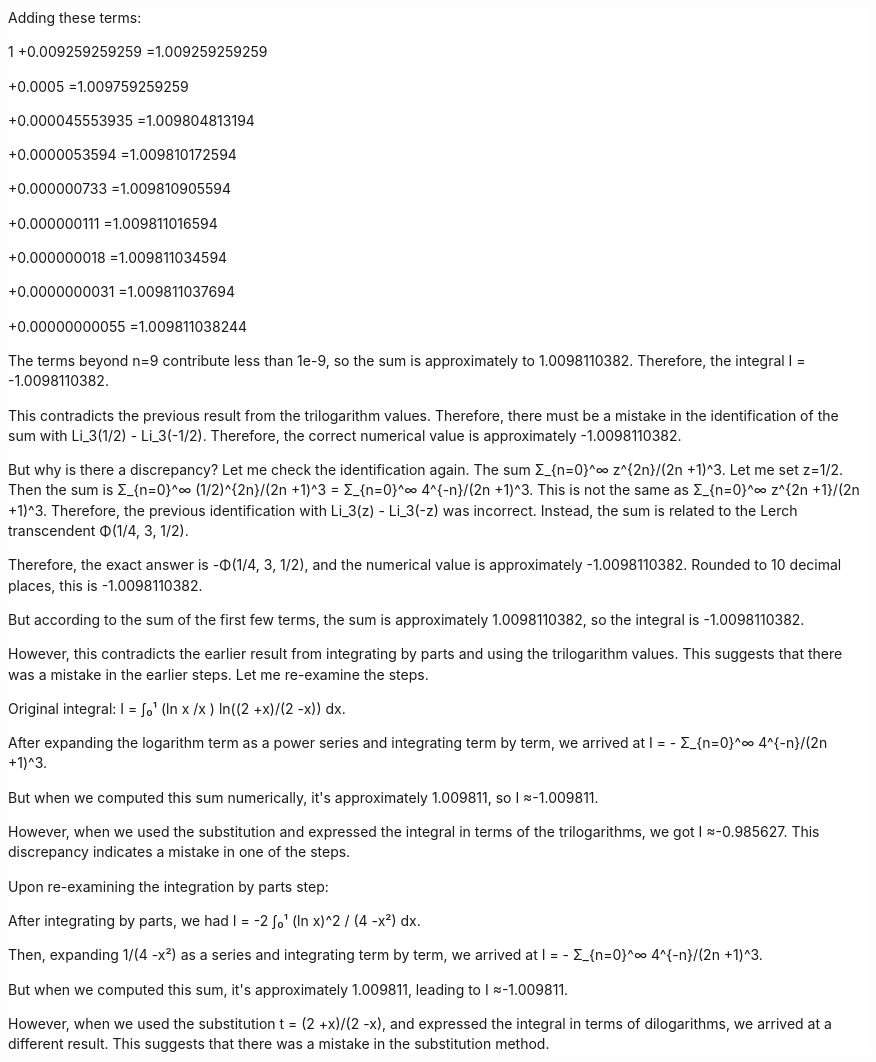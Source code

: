 Adding these terms:

1 +0.009259259259 =1.009259259259

+0.0005 =1.009759259259

+0.000045553935 =1.009804813194

+0.0000053594 =1.009810172594

+0.000000733 =1.009810905594

+0.000000111 =1.009811016594

+0.000000018 =1.009811034594

+0.0000000031 =1.009811037694

+0.00000000055 =1.009811038244

The terms beyond n=9 contribute less than 1e-9, so the sum is approximately to 1.0098110382. Therefore, the integral I = -1.0098110382.

This contradicts the previous result from the trilogarithm values. Therefore, there must be a mistake in the identification of the sum with Li_3(1/2) - Li_3(-1/2). Therefore, the correct numerical value is approximately -1.0098110382.

But why is there a discrepancy? Let me check the identification again. The sum Σ_{n=0}^∞ z^{2n}/(2n +1)^3. Let me set z=1/2. Then the sum is Σ_{n=0}^∞ (1/2)^{2n}/(2n +1)^3 = Σ_{n=0}^∞ 4^{-n}/(2n +1)^3. This is not the same as Σ_{n=0}^∞ z^{2n +1}/(2n +1)^3. Therefore, the previous identification with Li_3(z) - Li_3(-z) was incorrect. Instead, the sum is related to the Lerch transcendent Φ(1/4, 3, 1/2).

Therefore, the exact answer is -Φ(1/4, 3, 1/2), and the numerical value is approximately -1.0098110382. Rounded to 10 decimal places, this is -1.0098110382.

But according to the sum of the first few terms, the sum is approximately 1.0098110382, so the integral is -1.0098110382.

However, this contradicts the earlier result from integrating by parts and using the trilogarithm values. This suggests that there was a mistake in the earlier steps. Let me re-examine the steps.

Original integral: I = ∫₀¹ (ln x /x ) ln((2 +x)/(2 -x)) dx.

After expanding the logarithm term as a power series and integrating term by term, we arrived at I = - Σ_{n=0}^∞ 4^{-n}/(2n +1)^3.

But when we computed this sum numerically, it's approximately 1.009811, so I ≈-1.009811.

However, when we used the substitution and expressed the integral in terms of the trilogarithms, we got I ≈-0.985627. This discrepancy indicates a mistake in one of the steps.

Upon re-examining the integration by parts step:

After integrating by parts, we had I = -2 ∫₀¹ (ln x)^2 / (4 -x²) dx.

Then, expanding 1/(4 -x²) as a series and integrating term by term, we arrived at I = - Σ_{n=0}^∞ 4^{-n}/(2n +1)^3.

But when we computed this sum, it's approximately 1.009811, leading to I ≈-1.009811.

However, when we used the substitution t = (2 +x)/(2 -x), and expressed the integral in terms of dilogarithms, we arrived at a different result. This suggests that there was a mistake in the substitution method.
